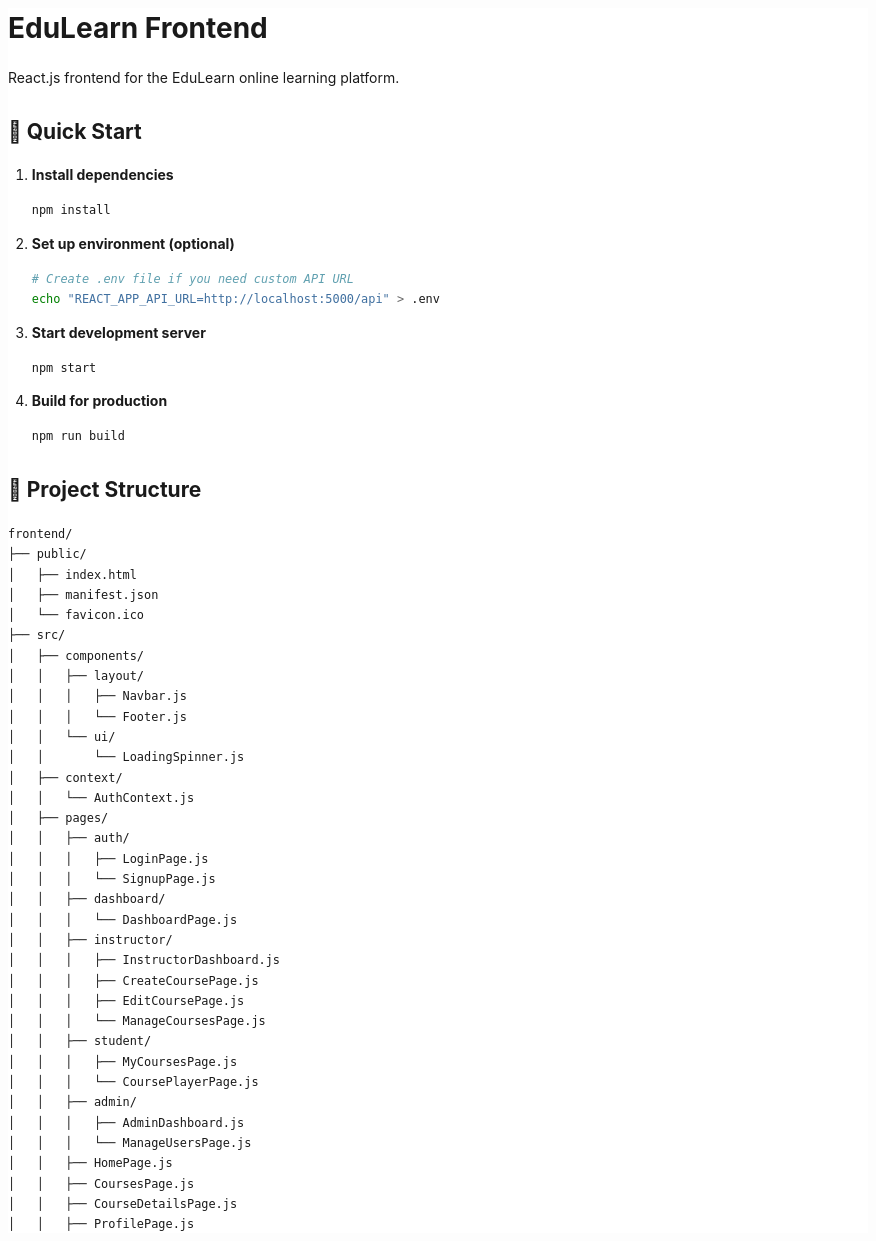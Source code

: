 # EduLearn Frontend

React.js frontend for the EduLearn online learning platform.

## 🚀 Quick Start

1. **Install dependencies**
   ```bash
   npm install
   ```

2. **Set up environment (optional)**
   ```bash
   # Create .env file if you need custom API URL
   echo "REACT_APP_API_URL=http://localhost:5000/api" > .env
   ```

3. **Start development server**
   ```bash
   npm start
   ```

4. **Build for production**
   ```bash
   npm run build
   ```

## 📁 Project Structure

```
frontend/
├── public/
│   ├── index.html
│   ├── manifest.json
│   └── favicon.ico
├── src/
│   ├── components/
│   │   ├── layout/
│   │   │   ├── Navbar.js
│   │   │   └── Footer.js
│   │   └── ui/
│   │       └── LoadingSpinner.js
│   ├── context/
│   │   └── AuthContext.js
│   ├── pages/
│   │   ├── auth/
│   │   │   ├── LoginPage.js
│   │   │   └── SignupPage.js
│   │   ├── dashboard/
│   │   │   └── DashboardPage.js
│   │   ├── instructor/
│   │   │   ├── InstructorDashboard.js
│   │   │   ├── CreateCoursePage.js
│   │   │   ├── EditCoursePage.js
│   │   │   └── ManageCoursesPage.js
│   │   ├── student/
│   │   │   ├── MyCoursesPage.js
│   │   │   └── CoursePlayerPage.js
│   │   ├── admin/
│   │   │   ├── AdminDashboard.js
│   │   │   └── ManageUsersPage.js
│   │   ├── HomePage.js
│   │   ├── CoursesPage.js
│   │   ├── CourseDetailsPage.js
│   │   ├── ProfilePage.js
```